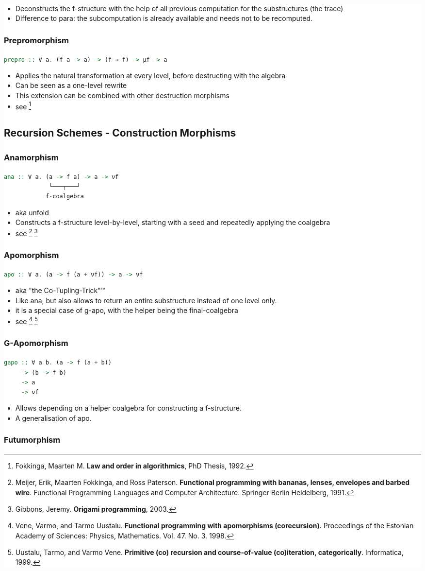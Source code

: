 - Deconstructs the f-structure with the help of all previous computation for the substructures (the trace)
- Difference to para: the subcomputation is already available and needs not to be recomputed.

### Prepromorphism

```hs
prepro :: ∀ a. (f a -> a) -> (f ⇝ f) -> μf -> a
```

- Applies the natural transformation at every level, before destructing with the algebra
- Can be seen as a one-level rewrite
- This extension can be combined with other destruction morphisms
- see [^4]

## Recursion Schemes - Construction Morphisms

### Anamorphism

```hs
ana :: ∀ a. (a -> f a) -> a -> νf
             └───┬───┘
            f-coalgebra
```

- aka unfold
- Constructs a f-structure level-by-level, starting with a seed and repeatedly applying the coalgebra
- see [^13] [^5]


### Apomorphism

```hs
apo :: ∀ a. (a -> f (a + νf)) -> a -> νf
```

- aka "the Co-Tupling-Trick"™
- Like ana, but also allows to return an entire substructure instead of one level only.
- it is a special case of g-apo, with the helper being the final-coalgebra
- see [^17] [^16]

### G-Apomorphism

```hs
gapo :: ∀ a b. (a -> f (a + b))
     -> (b -> f b)
     -> a
     -> νf
```

- Allows depending on a helper coalgebra for constructing a f-structure.
- A generalisation of apo.


### Futumorphism


[^1]: Adámek, Jiří, Stefan Milius, and Jiří Velebil. __Elgot algebras__. Electronic Notes in Theoretical Computer Science, 2006.
[^2]: Augusteijn, Lex. __Sorting morphisms__. Advanced Functional Programming. Springer Berlin Heidelberg, 1998.
[^3]: Erwig, Martin. __Random access to abstract data types__, Springer Berlin Heidelberg, 2000.
[^4]: Fokkinga, Maarten M. __Law and order in algorithmics__, PhD Thesis, 1992.
[^5]: Gibbons, Jeremy. __Origami programming__, 2003.
[^6]: Gibbons, Jeremy. __Design patterns as higher-order datatype-generic programs__ . Proceedings of the Workshop on Generic programming. ACM, 2006.
[^7]: Gibbons, Jeremy. __Metamorphisms: Streaming representation-changers__. Science of Computer Programming, 2007.
[^8]: Hinze, Ralf, et al. __Sorting with bialgebras and distributive laws__. Proceedings of the Workshop on Generic programming. ACM, 2012.
[^9]: Hinze, Ralf, and Nicolas Wu. __Histo-and dynamorphisms revisited__. Proceedings of the Workshop on Generic programming. ACM, 2013.
[^10]: Kabanov, Jevgeni, and Varmo Vene. __Recursion schemes for dynamic programming__. Mathematics of Program Construction. Springer Berlin Heidelberg, 2006.
[^11]: Kmett Edward. __Time for Chronomorphisms__, 2008. http://comonad.com/reader/2008/time-for-chronomorphisms/
[^12]: Kmett Edward. __Recursion Schemes: A Field Guide (Redux)__, 2009. http://comonad.com/reader/2009/recursion-schemes/
[^13]: Meijer, Erik, Maarten Fokkinga, and Ross Paterson. __Functional programming with bananas, lenses, envelopes and barbed wire__. Functional Programming Languages and Computer Architecture. Springer Berlin Heidelberg, 1991.
[^14]: Oliveira, Bruno, and Jeremy Gibbons. __Scala for generic programmers__. Proceedings of the Workshop on Generic programming. ACM, 2008.
[^15]: Turi, Daniele, and Gordon Plotkin. __Towards a mathematical operational semantics__. Logic in Computer Science. IEEE, 1997.
[^16]: Uustalu, Tarmo, and Varmo Vene. __Primitive (co) recursion and course-of-value (co)iteration, categorically__. Informatica, 1999.
[^17]: Vene, Varmo, and Tarmo Uustalu. __Functional programming with apomorphisms (corecursion)__. Proceedings of the Estonian Academy of Sciences: Physics, Mathematics. Vol. 47. No. 3. 1998.